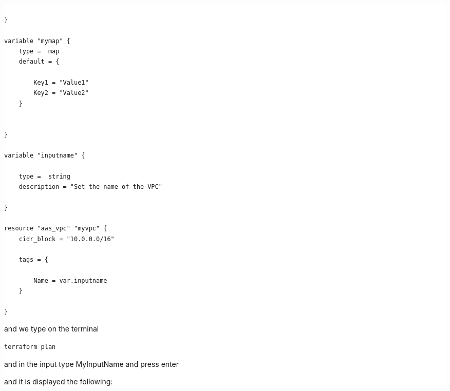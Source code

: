 ```
  
}

variable "mymap" {
    type =  map
    default = {

        Key1 = "Value1"
        Key2 = "Value2"
    }

  
}

variable "inputname" {

    type =  string
    description = "Set the name of the VPC"
  
}

resource "aws_vpc" "myvpc" {
    cidr_block = "10.0.0.0/16"

    tags = {

        Name = var.inputname
    }

}
```

and we type on the terminal



```
terraform plan
```

and in the input type MyInputName and press enter

and it is displayed the following:


